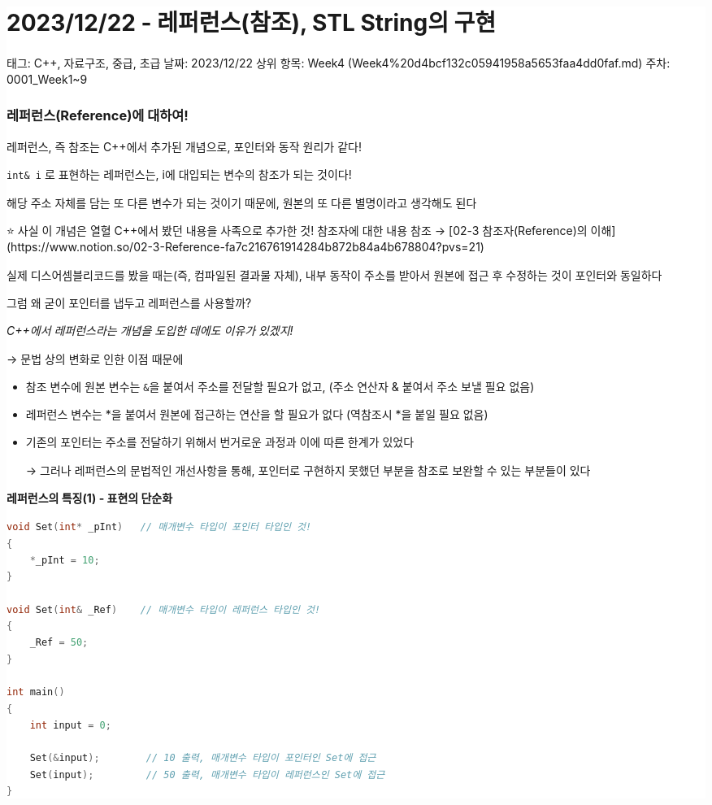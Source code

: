 # 2023/12/22 - 레퍼런스(참조), STL String의 구현

태그: C++, 자료구조, 중급, 초급
날짜: 2023/12/22
상위 항목: Week4 (Week4%20d4bcf132c05941958a5653faa4dd0faf.md)
주차: 0001_Week1~9

### 레퍼런스(Reference)에 대하여!

레퍼런스, 즉 참조는 C++에서 추가된 개념으로, 포인터와 동작 원리가 같다!

`int& i` 로 표현하는 레퍼런스는, i에 대입되는 변수의 참조가 되는 것이다!

해당 주소 자체를 담는 또 다른 변수가 되는 것이기 때문에, 원본의 또 다른 별명이라고 생각해도 된다

<aside>
⭐ 사실 이 개념은 열혈 C++에서 봤던 내용을 사족으로 추가한 것!
참조자에 대한 내용 참조 → [02-3 참조자(Reference)의 이해](https://www.notion.so/02-3-Reference-fa7c216761914284b872b84a4b678804?pvs=21)

</aside>

실제 디스어셈블리코드를 봤을 때는(즉, 컴파일된 결과물 자체), 내부 동작이 주소를 받아서 원본에 접근 후 수정하는 것이 포인터와 동일하다

그럼 왜 굳이 포인터를 냅두고 레퍼런스를 사용할까? 

*C++에서 레퍼런스라는 개념을 도입한 데에도 이유가 있겠지!*

→ 문법 상의 변화로 인한 이점 때문에

- 참조 변수에 원본 변수는 `&`을 붙여서 주소를 전달할 필요가 없고, (주소 연산자 & 붙여서 주소 보낼 필요 없음)
- 레퍼런스 변수는 *을 붙여서 원본에 접근하는 연산을 할 필요가 없다 (역참조시 *을 붙일 필요 없음)

- 기존의 포인터는 주소를 전달하기 위해서 번거로운 과정과 이에 따른 한계가 있었다
    
    → 그러나 레퍼런스의 문법적인 개선사항을 통해, 포인터로 구현하지 못했던 부분을 참조로 보완할 수 있는 부분들이 있다
    

**레퍼런스의 특징(1) - 표현의 단순화**

```cpp
void Set(int* _pInt)   // 매개변수 타입이 포인터 타입인 것!
{
	*_pInt = 10;
}

void Set(int& _Ref)    // 매개변수 타입이 레퍼런스 타입인 것! 
{
	_Ref = 50;
}

int main()
{
	int input = 0;

	Set(&input);        // 10 출력, 매개변수 타입이 포인터인 Set에 접근
	Set(input);         // 50 출력, 매개변수 타입이 레퍼런스인 Set에 접근
}
```
